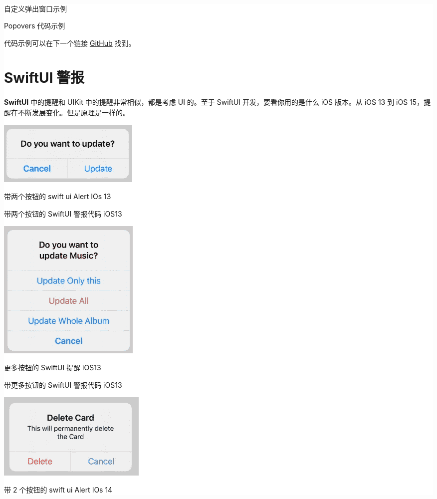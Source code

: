 自定义弹出窗口示例

Popovers 代码示例

代码示例可以在下一个链接 [GitHub](https://github.com/skyspirit86/Alerts) 找到。

# SwiftUI 警报

**SwiftUI** 中的提醒和 UIKit 中的提醒非常相似，都是考虑 UI 的。至于 SwiftUI 开发，要看你用的是什么 iOS 版本。从 iOS 13 到 iOS 15，提醒在不断发展变化。但是原理是一样的。

![](img/b9223bf8d80050182c87acd115ddba54.png)

带两个按钮的 swift ui Alert IOs 13

带两个按钮的 SwiftUI 警报代码 iOS13

![](img/37a4388e0513a4b0bdcba28d5ee79098.png)

更多按钮的 SwiftUI 提醒 iOS13

带更多按钮的 SwiftUI 警报代码 iOS13

![](img/c6b818c254f880bf77bd8b1b522cc4a6.png)

带 2 个按钮的 swift ui Alert IOs 14
